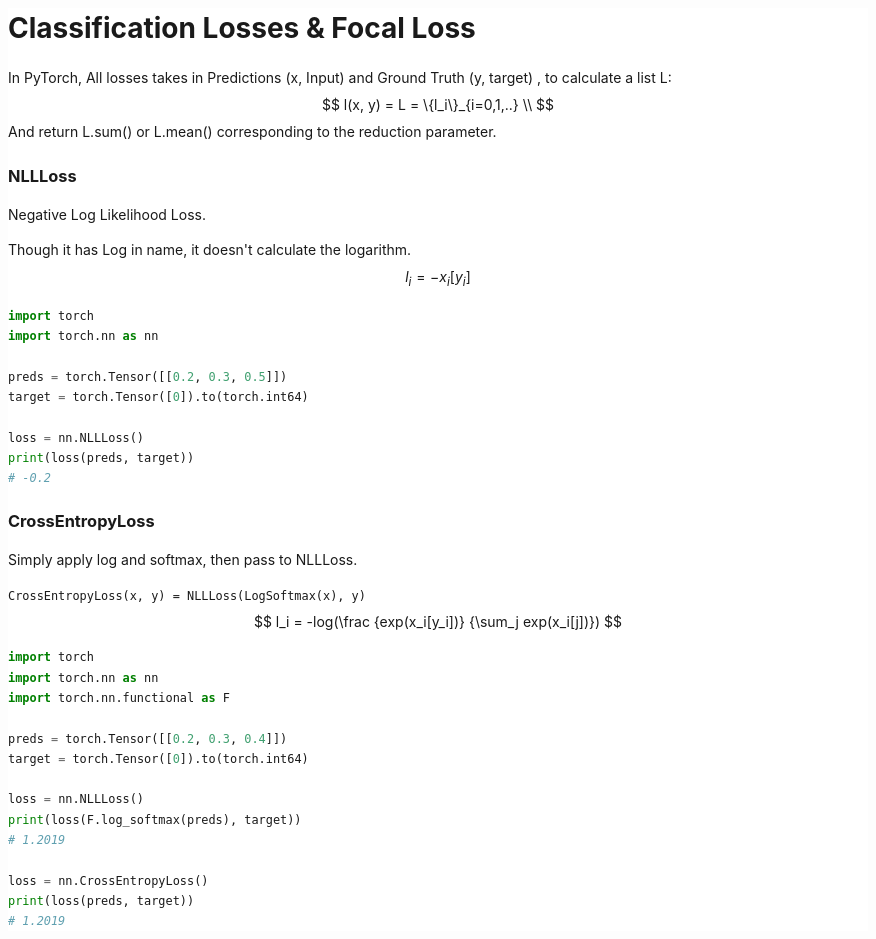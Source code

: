 # Classification Losses & Focal Loss

In PyTorch, All losses takes in Predictions (x, Input) and Ground Truth (y, target) , to calculate a list L:
$$
l(x, y) = L = \{l_i\}_{i=0,1,..} \\
$$
And return L.sum() or L.mean() corresponding to the reduction parameter.

### NLLLoss

Negative Log Likelihood Loss.

Though it has Log in name, it doesn't calculate the logarithm.
$$
l_i = -x_i[y_i]
$$

```python
import torch
import torch.nn as nn

preds = torch.Tensor([[0.2, 0.3, 0.5]])
target = torch.Tensor([0]).to(torch.int64)

loss = nn.NLLLoss()
print(loss(preds, target))
# -0.2
```



### CrossEntropyLoss

Simply apply log and softmax, then pass to NLLLoss. 

`CrossEntropyLoss(x, y) = NLLLoss(LogSoftmax(x), y)`
$$
l_i = -log(\frac {exp(x_i[y_i])} {\sum_j exp(x_i[j])})
$$

```python
import torch
import torch.nn as nn
import torch.nn.functional as F

preds = torch.Tensor([[0.2, 0.3, 0.4]])
target = torch.Tensor([0]).to(torch.int64)

loss = nn.NLLLoss()
print(loss(F.log_softmax(preds), target))
# 1.2019

loss = nn.CrossEntropyLoss()
print(loss(preds, target))
# 1.2019
```

